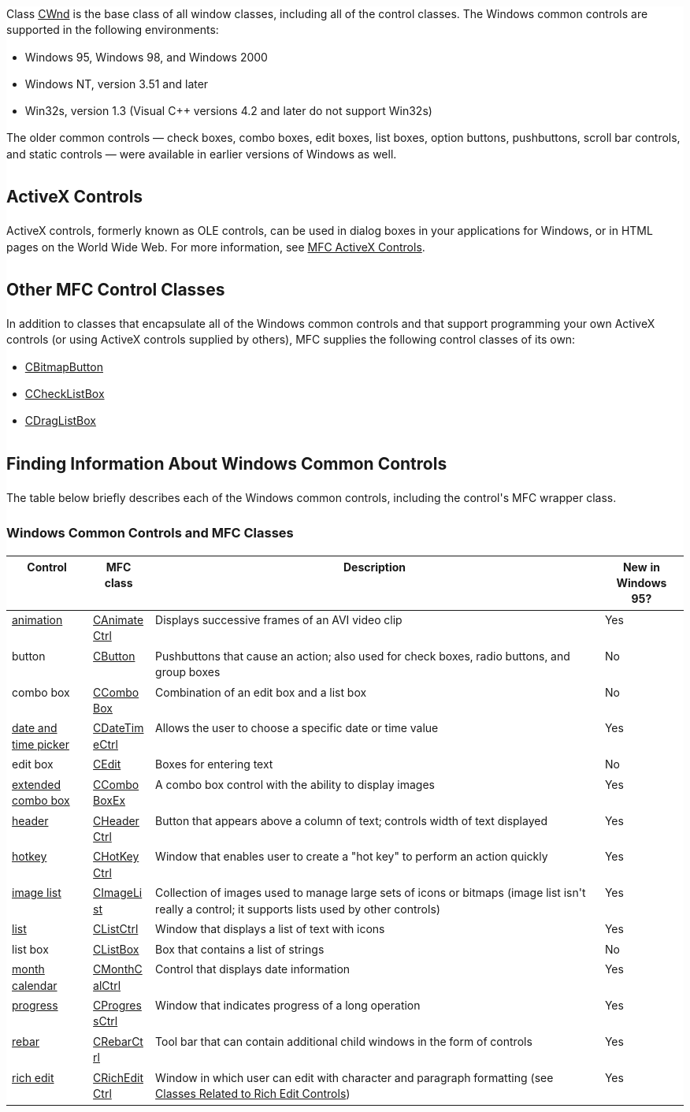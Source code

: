  Class [CWnd](../mfcref/cwnd-class.md) is the base class of all window classes, including all of the control classes. The Windows common controls are supported in the following environments:  
  
-   Windows 95, Windows 98, and Windows 2000  
  
-   Windows NT, version 3.51 and later  
  
-   Win32s, version 1.3 (Visual C++ versions 4.2 and later do not support Win32s)  
  
 The older common controls — check boxes, combo boxes, edit boxes, list boxes, option buttons, pushbuttons, scroll bar controls, and static controls — were available in earlier versions of Windows as well.  
  
## ActiveX Controls  
 ActiveX controls, formerly known as OLE controls, can be used in dialog boxes in your applications for Windows, or in HTML pages on the World Wide Web. For more information, see [MFC ActiveX Controls](../mfc/mfc-activex-controls.md).  
  
## Other MFC Control Classes  
 In addition to classes that encapsulate all of the Windows common controls and that support programming your own ActiveX controls (or using ActiveX controls supplied by others), MFC supplies the following control classes of its own:  
  
-   [CBitmapButton](../mfcref/cbitmapbutton-class.md)  
  
-   [CCheckListBox](../mfcref/cchecklistbox-class.md)  
  
-   [CDragListBox](../mfcref/cdraglistbox-class.md)  
  
##  <a name="_core_finding_information_about_windows_common_controls"></a> Finding Information About Windows Common Controls  
 The table below briefly describes each of the Windows common controls, including the control's MFC wrapper class.  
  
### Windows Common Controls and MFC Classes  
  
|Control|MFC class|Description|New in Windows 95?|  
|-------------|---------------|-----------------|------------------------|  
|[animation](../mfc/using-canimatectrl.md)|[CAnimateCtrl](../mfcref/canimatectrl-class.md)|Displays successive frames of an AVI video clip|Yes|  
|button|[CButton](../mfcref/cbutton-class.md)|Pushbuttons that cause an action; also used for check boxes, radio buttons, and group boxes|No|  
|combo box|[CComboBox](../mfcref/ccombobox-class.md)|Combination of an edit box and a list box|No|  
|[date and time picker](../mfc/using-cdatetimectrl.md)|[CDateTimeCtrl](../mfcref/cdatetimectrl-class.md)|Allows the user to choose a specific date or time value|Yes|  
|edit box|[CEdit](../mfcref/cedit-class.md)|Boxes for entering text|No|  
|[extended combo box](../mfc/using-ccomboboxex.md)|[CComboBoxEx](../mfcref/ccomboboxex-class.md)|A combo box control with the ability to display images|Yes|  
|[header](../mfc/using-cheaderctrl.md)|[CHeaderCtrl](../mfcref/cheaderctrl-class.md)|Button that appears above a column of text; controls width of text displayed|Yes|  
|[hotkey](../mfc/using-chotkeyctrl.md)|[CHotKeyCtrl](../mfcref/chotkeyctrl-class.md)|Window that enables user to create a "hot key" to perform an action quickly|Yes|  
|[image list](../mfc/using-cimagelist.md)|[CImageList](../mfcref/cimagelist-class.md)|Collection of images used to manage large sets of icons or bitmaps (image list isn't really a control; it supports lists used by other controls)|Yes|  
|[list](../mfc/using-clistctrl.md)|[CListCtrl](../mfcref/clistctrl-class.md)|Window that displays a list of text with icons|Yes|  
|list box|[CListBox](../mfcref/clistbox-class.md)|Box that contains a list of strings|No|  
|[month calendar](../mfc/using-cmonthcalctrl.md)|[CMonthCalCtrl](../mfcref/cmonthcalctrl-class.md)|Control that displays date information|Yes|  
|[progress](../mfc/using-cprogressctrl.md)|[CProgressCtrl](../mfcref/cprogressctrl-class.md)|Window that indicates progress of a long operation|Yes|  
|[rebar](../mfc/using-crebarctrl.md)|[CRebarCtrl](../mfcref/crebarctrl-class.md)|Tool bar that can contain additional child windows in the form of controls|Yes|  
|[rich edit](../mfc/using-cricheditctrl.md)|[CRichEditCtrl](../mfcref/cricheditctrl-class.md)|Window in which user can edit with character and paragraph formatting (see [Classes Related to Rich Edit Controls](../mfc/classes-related-to-rich-edit-controls.md))|Yes|  
